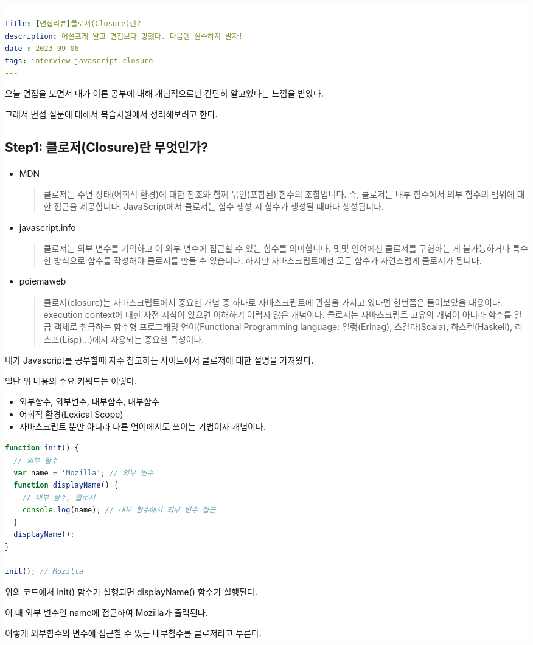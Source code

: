 ```yaml
---
title: [면접리뷰]클로저(Closure)란?
description: 어설프게 알고 면접보다 망했다. 다음엔 실수하지 말자!
date : 2023-09-06
tags: interview javascript closure
---
```


오늘 면접을 보면서 내가 이론 공부에 대해 개념적으로만 간단히 알고있다는 느낌을 받았다.

그래서 면접 질문에 대해서 복습차원에서 정리해보려고 한다.

## Step1: 클로저(Closure)란 무엇인가?

- MDN

  > 클로저는 주변 상태(어휘적 환경)에 대한 참조와 함께 묶인(포함된) 함수의 조합입니다. 즉, 클로저는 내부 함수에서 외부 함수의 범위에 대한 접근을 제공합니다. JavaScript에서 클로저는 함수 생성 시 함수가 생성될 때마다 생성됩니다.

- javascript.info

  > 클로저는 외부 변수를 기억하고 이 외부 변수에 접근할 수 있는 함수를 의미합니다. 몇몇 언어에선 클로저를 구현하는 게 불가능하거나 특수한 방식으로 함수를 작성해야 클로저를 만들 수 있습니다. 하지만 자바스크립트에선 모든 함수가 자연스럽게 클로저가 됩니다.

- poiemaweb
  > 클로저(closure)는 자바스크립트에서 중요한 개념 중 하나로 자바스크립트에 관심을 가지고 있다면 한번쯤은 들어보았을 내용이다. execution context에 대한 사전 지식이 있으면 이해하기 어렵지 않은 개념이다. 클로저는 자바스크립트 고유의 개념이 아니라 함수를 일급 객체로 취급하는 함수형 프로그래밍 언어(Functional Programming language: 얼랭(Erlnag), 스칼라(Scala), 하스켈(Haskell), 리스프(Lisp)…)에서 사용되는 중요한 특성이다.

내가 Javascript를 공부할때 자주 참고하는 사이트에서 클로저에 대한 설명을 가져왔다.

일단 위 내용의 주요 키워드는 이렇다.

- 외부함수, 외부변수, 내부함수, 내부함수
- 어휘적 환경(Lexical Scope)
- 자바스크립트 뿐만 아니라 다른 언어에서도 쓰이는 기법이자 개념이다.

```js
function init() {
  // 외부 함수
  var name = 'Mozilla'; // 외부 변수
  function displayName() {
    // 내부 함수, 클로저
    console.log(name); // 내부 함수에서 외부 변수 접근
  }
  displayName();
}

init(); // Mozilla
```

위의 코드에서 init() 함수가 실행되면 displayName() 함수가 실행된다.

이 때 외부 변수인 name에 접근하여 Mozilla가 출력된다.

이렇게 외부함수의 변수에 접근할 수 있는 내부함수를 클로저라고 부른다.
